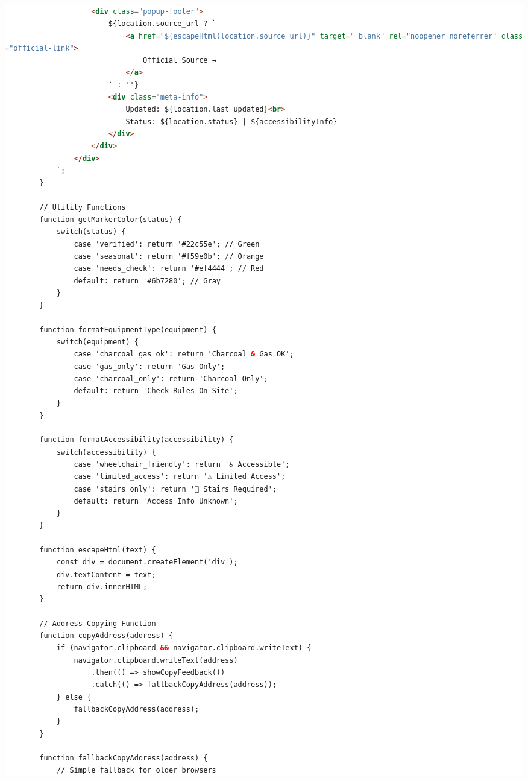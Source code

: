 ```html
                    <div class="popup-footer">
                        ${location.source_url ? `
                            <a href="${escapeHtml(location.source_url)}" target="_blank" rel="noopener noreferrer" class="official-link">
                                Official Source →
                            </a>
                        ` : ''}
                        <div class="meta-info">
                            Updated: ${location.last_updated}<br>
                            Status: ${location.status} | ${accessibilityInfo}
                        </div>
                    </div>
                </div>
            `;
        }

        // Utility Functions
        function getMarkerColor(status) {
            switch(status) {
                case 'verified': return '#22c55e'; // Green
                case 'seasonal': return '#f59e0b'; // Orange  
                case 'needs_check': return '#ef4444'; // Red
                default: return '#6b7280'; // Gray
            }
        }

        function formatEquipmentType(equipment) {
            switch(equipment) {
                case 'charcoal_gas_ok': return 'Charcoal & Gas OK';
                case 'gas_only': return 'Gas Only';
                case 'charcoal_only': return 'Charcoal Only';
                default: return 'Check Rules On-Site';
            }
        }

        function formatAccessibility(accessibility) {
            switch(accessibility) {
                case 'wheelchair_friendly': return '♿ Accessible';
                case 'limited_access': return '⚠️ Limited Access';
                case 'stairs_only': return '🚶 Stairs Required';
                default: return 'Access Info Unknown';
            }
        }

        function escapeHtml(text) {
            const div = document.createElement('div');
            div.textContent = text;
            return div.innerHTML;
        }

        // Address Copying Function
        function copyAddress(address) {
            if (navigator.clipboard && navigator.clipboard.writeText) {
                navigator.clipboard.writeText(address)
                    .then(() => showCopyFeedback())
                    .catch(() => fallbackCopyAddress(address));
            } else {
                fallbackCopyAddress(address);
            }
        }

        function fallbackCopyAddress(address) {
            // Simple fallback for older browsers
```